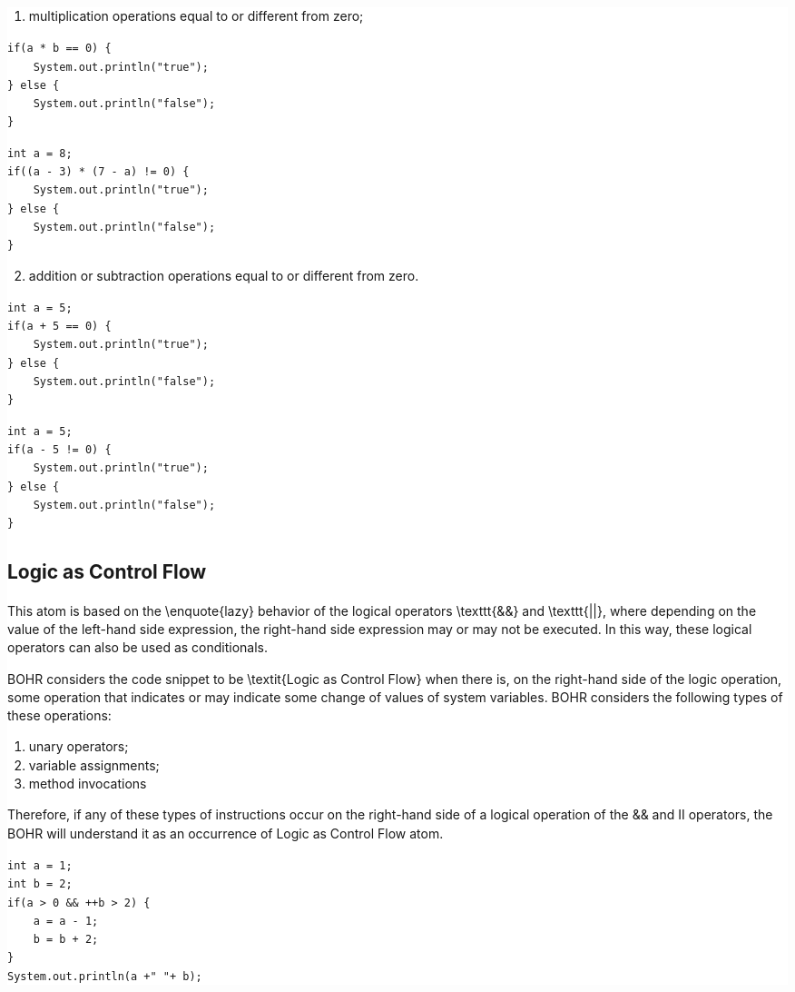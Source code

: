 1. multiplication operations equal to or different from zero;
```
if(a * b == 0) {
	System.out.println("true");
} else {
	System.out.println("false");
}
```

```
int a = 8;
if((a - 3) * (7 - a) != 0) {
	System.out.println("true");
} else {
	System.out.println("false");
}
```

2. addition or subtraction operations equal to or different from zero.
```
int a = 5;
if(a + 5 == 0) {
	System.out.println("true");
} else {
	System.out.println("false");
}
```

```
int a = 5;
if(a - 5 != 0) {
	System.out.println("true");
} else {
	System.out.println("false");
}
```

## Logic as Control Flow

This atom is based on the \enquote{lazy} behavior of the logical operators \texttt{\&\&} and \texttt{||}, where depending on the value of the left-hand side expression, the right-hand side expression may or may not be executed. In this way, these logical operators can also be used as conditionals. 

BOHR considers the code snippet to be \textit{Logic as Control Flow} when there is, on the right-hand side of the logic operation, some operation that indicates or may indicate some change of values of system variables. BOHR considers the following types of these operations:

1. unary operators;
2. variable assignments;
3. method invocations

Therefore, if any of these types of instructions occur on the right-hand side of a logical operation of the && and II operators, the BOHR will understand it as an occurrence of Logic as Control Flow atom.

```
int a = 1;
int b = 2;
if(a > 0 && ++b > 2) {
	a = a - 1;
	b = b + 2;
}
System.out.println(a +" "+ b);
```
